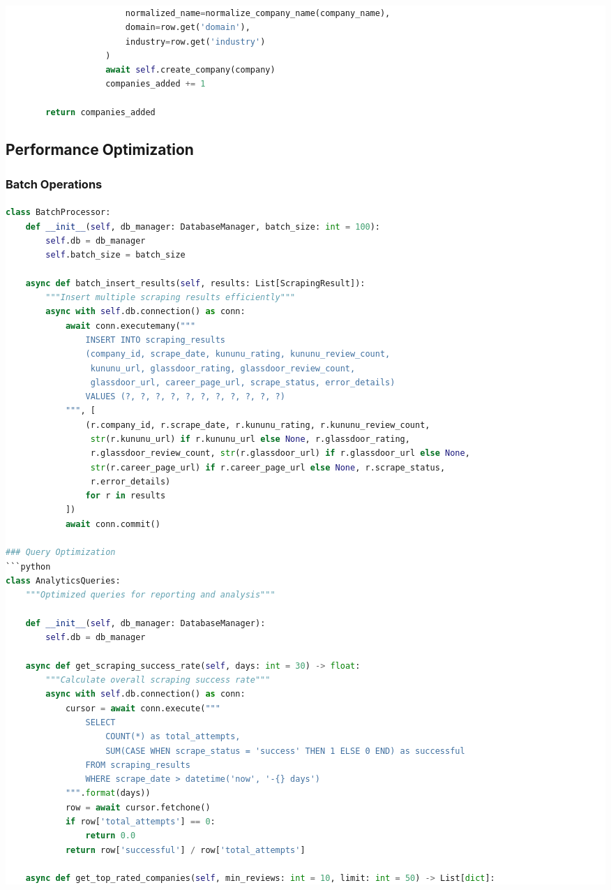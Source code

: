 ```python
                        normalized_name=normalize_company_name(company_name),
                        domain=row.get('domain'),
                        industry=row.get('industry')
                    )
                    await self.create_company(company)
                    companies_added += 1
        
        return companies_added
```

## Performance Optimization

### Batch Operations
```python
class BatchProcessor:
    def __init__(self, db_manager: DatabaseManager, batch_size: int = 100):
        self.db = db_manager
        self.batch_size = batch_size
    
    async def batch_insert_results(self, results: List[ScrapingResult]):
        """Insert multiple scraping results efficiently"""
        async with self.db.connection() as conn:
            await conn.executemany("""
                INSERT INTO scraping_results 
                (company_id, scrape_date, kununu_rating, kununu_review_count, 
                 kununu_url, glassdoor_rating, glassdoor_review_count, 
                 glassdoor_url, career_page_url, scrape_status, error_details)
                VALUES (?, ?, ?, ?, ?, ?, ?, ?, ?, ?, ?)
            """, [
                (r.company_id, r.scrape_date, r.kununu_rating, r.kununu_review_count,
                 str(r.kununu_url) if r.kununu_url else None, r.glassdoor_rating, 
                 r.glassdoor_review_count, str(r.glassdoor_url) if r.glassdoor_url else None,
                 str(r.career_page_url) if r.career_page_url else None, r.scrape_status, 
                 r.error_details)
                for r in results
            ])
            await conn.commit()

### Query Optimization
```python
class AnalyticsQueries:
    """Optimized queries for reporting and analysis"""
    
    def __init__(self, db_manager: DatabaseManager):
        self.db = db_manager
    
    async def get_scraping_success_rate(self, days: int = 30) -> float:
        """Calculate overall scraping success rate"""
        async with self.db.connection() as conn:
            cursor = await conn.execute("""
                SELECT 
                    COUNT(*) as total_attempts,
                    SUM(CASE WHEN scrape_status = 'success' THEN 1 ELSE 0 END) as successful
                FROM scraping_results 
                WHERE scrape_date > datetime('now', '-{} days')
            """.format(days))
            row = await cursor.fetchone()
            if row['total_attempts'] == 0:
                return 0.0
            return row['successful'] / row['total_attempts']
    
    async def get_top_rated_companies(self, min_reviews: int = 10, limit: int = 50) -> List[dict]:
```